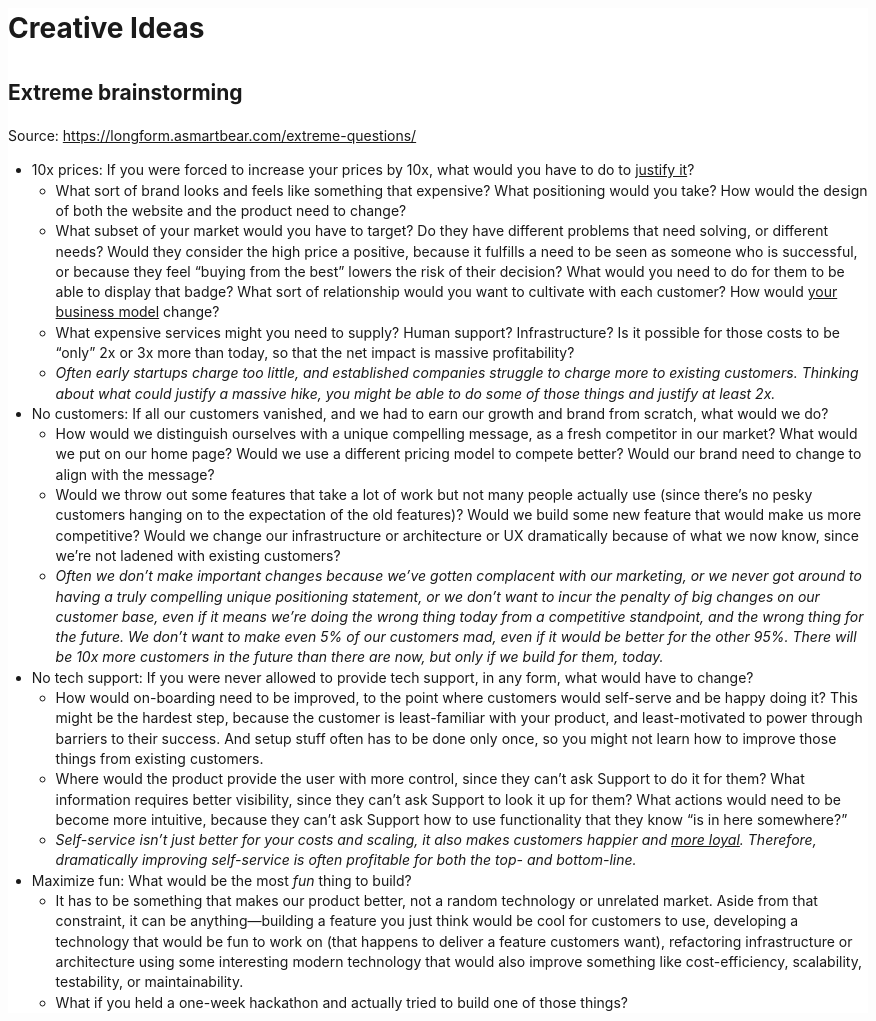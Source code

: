 # Creative Ideas

## Extreme brainstorming

Source: https://longform.asmartbear.com/extreme-questions/

- 10x prices: If you were forced to increase your prices by 10x, what would you have to do to [justify it](https://longform.asmartbear.com/more-value-not-save-money/)?
  - What sort of brand looks and feels like something that expensive? What positioning would you take? How would the design of both the website and the product need to change?
  - What subset of your market would you have to target? Do they have different problems that need solving, or different needs? Would they consider the high price a positive, because it fulfills a need to be seen as someone who is successful, or because they feel “buying from the best” lowers the risk of their decision? What would you need to do for them to be able to display that badge? What sort of relationship would you want to cultivate with each customer? How would [your business model](https://longform.asmartbear.com/problem/) change?
  - What expensive services might you need to supply? Human support? Infrastructure? Is it possible for those costs to be “only” 2x or 3x more than today, so that the net impact is massive profitability?
  - _Often early startups charge too little, and established companies struggle to charge more to existing customers. Thinking about what could justify a massive hike, you might be able to do some of those things and justify at least 2x._
- No customers: If all our customers vanished, and we had to earn our growth and brand from scratch, what would we do?
  - How would we distinguish ourselves with a unique compelling message, as a fresh competitor in our market? What would we put on our home page? Would we use a different pricing model to compete better? Would our brand need to change to align with the message?
  - Would we throw out some features that take a lot of work but not many people actually use (since there’s no pesky customers hanging on to the expectation of the old features)? Would we build some new feature that would make us more competitive? Would we change our infrastructure or architecture or UX dramatically because of what we now know, since we’re not ladened with existing customers?
  - _Often we don’t make important changes because we’ve gotten complacent with our marketing, or we never got around to having a truly compelling unique positioning statement, or we don’t want to incur the penalty of big changes on our customer base, even if it means we’re doing the wrong thing today from a competitive standpoint, and the wrong thing for the future. We don’t want to make even 5% of our customers mad, even if it would be better for the other 95%. There will be 10x more customers in the future than there are now, but only if we build for them, today._
- No tech support: If you were never allowed to provide tech support, in any form, what would have to change?
  - How would on-boarding need to be improved, to the point where customers would self-serve and be happy doing it? This might be the hardest step, because the customer is least-familiar with your product, and least-motivated to power through barriers to their success. And setup stuff often has to be done only once, so you might not learn how to improve those things from existing customers.
  - Where would the product provide the user with more control, since they can’t ask Support to do it for them? What information requires better visibility, since they can’t ask Support to look it up for them? What actions would need to be become more intuitive, because they can’t ask Support how to use functionality that they know “is in here somewhere?”
  - _Self-service isn’t just better for your costs and scaling, it also makes customers happier and [more loyal](https://www.amazon.com/Effortless-Experience-Conquering-Battleground-Customer/dp/1591845815?utm_source=longform.asmartbear.com&utm_campaign=longform.asmartbear.com&utm_medium=post). Therefore, dramatically improving self-service is often profitable for both the top- and bottom-line._
- Maximize fun: What would be the most _fun_ thing to build?
  - It has to be something that makes our product better, not a random technology or unrelated market. Aside from that constraint, it can be anything⁠—building a feature you just think would be cool for customers to use, developing a technology that would be fun to work on (that happens to deliver a feature customers want), refactoring infrastructure or architecture using some interesting modern technology that would also improve something like cost-efficiency, scalability, testability, or maintainability.
  - What if you held a one-week hackathon and actually tried to build one of those things?